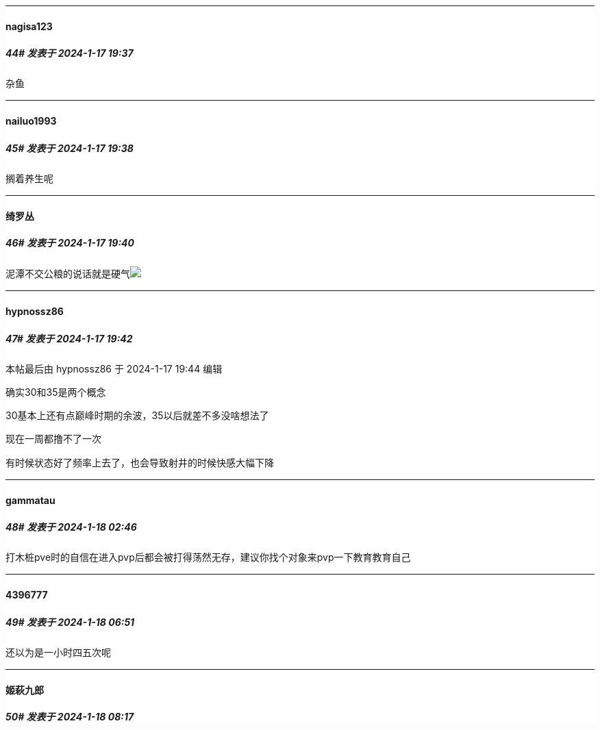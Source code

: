 *****

####  nagisa123  
##### 44#       发表于 2024-1-17 19:37

杂鱼

*****

####  nailuo1993  
##### 45#       发表于 2024-1-17 19:38

搁着养生呢

*****

####  绮罗丛  
##### 46#       发表于 2024-1-17 19:40

泥潭不交公粮的说话就是硬气<img src="https://static.saraba1st.com/image/smiley/face2017/037.png" referrerpolicy="no-referrer">

*****

####  hypnossz86  
##### 47#       发表于 2024-1-17 19:42

 本帖最后由 hypnossz86 于 2024-1-17 19:44 编辑 

确实30和35是两个概念

30基本上还有点巅峰时期的余波，35以后就差不多没啥想法了

现在一周都撸不了一次

有时候状态好了频率上去了，也会导致射井的时候快感大幅下降

*****

####  gammatau  
##### 48#       发表于 2024-1-18 02:46

打木桩pve时的自信在进入pvp后都会被打得荡然无存，建议你找个对象来pvp一下教育教育自己

*****

####  4396777  
##### 49#       发表于 2024-1-18 06:51

还以为是一小时四五次呢

*****

####  姬萩九郎  
##### 50#       发表于 2024-1-18 08:17
